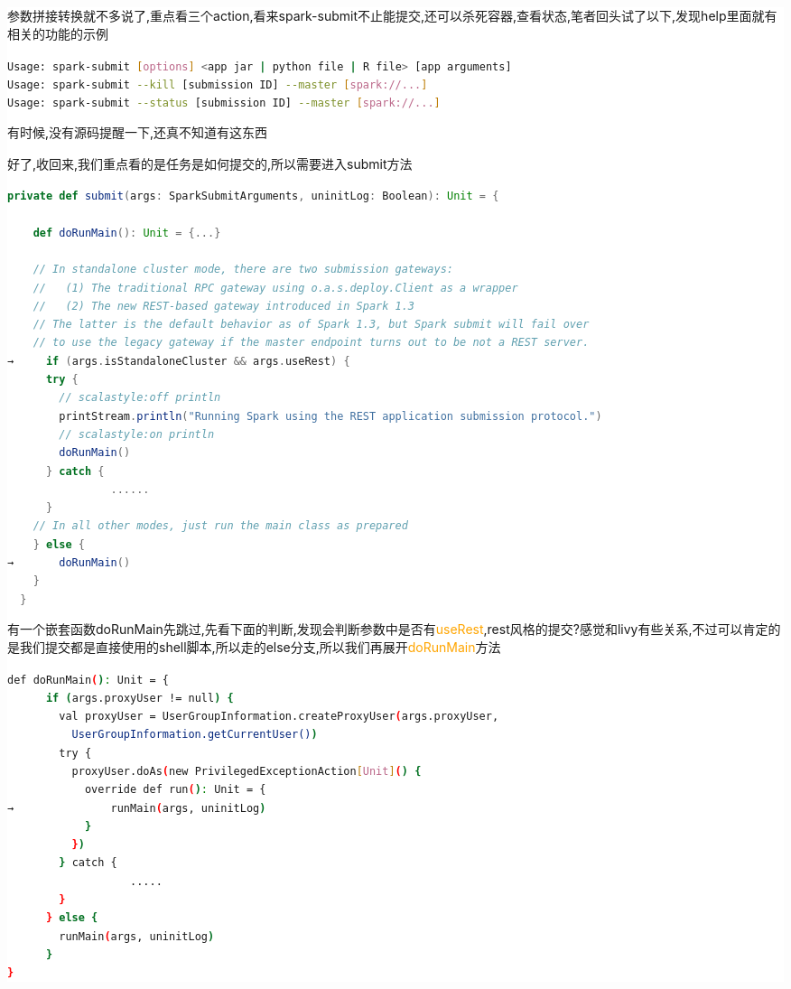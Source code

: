 参数拼接转换就不多说了,重点看三个action,看来spark-submit不止能提交,还可以杀死容器,查看状态,笔者回头试了以下,发现help里面就有相关的功能的示例

```bash
Usage: spark-submit [options] <app jar | python file | R file> [app arguments]
Usage: spark-submit --kill [submission ID] --master [spark://...]
Usage: spark-submit --status [submission ID] --master [spark://...]
```

有时候,没有源码提醒一下,还真不知道有这东西

好了,收回来,我们重点看的是任务是如何提交的,所以需要进入submit方法

```scala
private def submit(args: SparkSubmitArguments, uninitLog: Boolean): Unit = {

    def doRunMain(): Unit = {...}

    // In standalone cluster mode, there are two submission gateways:
    //   (1) The traditional RPC gateway using o.a.s.deploy.Client as a wrapper
    //   (2) The new REST-based gateway introduced in Spark 1.3
    // The latter is the default behavior as of Spark 1.3, but Spark submit will fail over
    // to use the legacy gateway if the master endpoint turns out to be not a REST server.
→     if (args.isStandaloneCluster && args.useRest) {
      try {
        // scalastyle:off println
        printStream.println("Running Spark using the REST application submission protocol.")
        // scalastyle:on println
        doRunMain()
      } catch {
				......
      }
    // In all other modes, just run the main class as prepared
    } else {
→       doRunMain()
    }
  }
```

有一个嵌套函数doRunMain先跳过,先看下面的判断,发现会判断参数中是否有<font color= #FFA500>useRest</font>,rest风格的提交?感觉和livy有些关系,不过可以肯定的是我们提交都是直接使用的shell脚本,所以走的else分支,所以我们再展开<font color= #FFA500>doRunMain</font>方法

```bash
def doRunMain(): Unit = {
      if (args.proxyUser != null) {
        val proxyUser = UserGroupInformation.createProxyUser(args.proxyUser,
          UserGroupInformation.getCurrentUser())
        try {
          proxyUser.doAs(new PrivilegedExceptionAction[Unit]() {
            override def run(): Unit = {
→               runMain(args, uninitLog)
            }
          })
        } catch {
				   .....
        }
      } else {
        runMain(args, uninitLog)
      }
}
```

